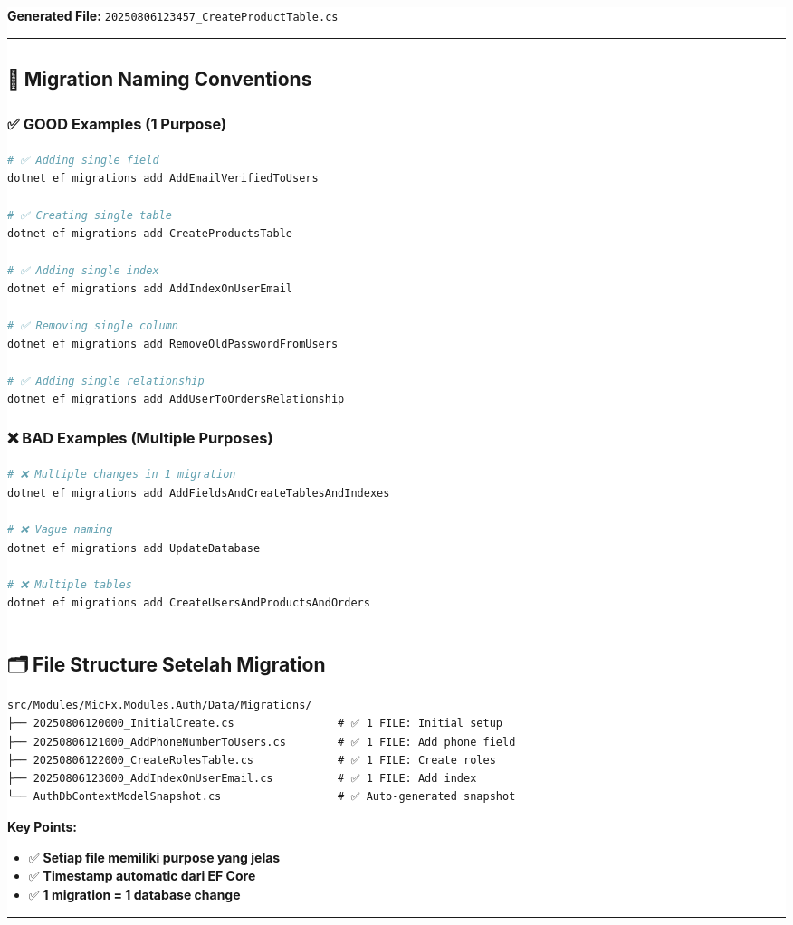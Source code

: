 **Generated File:** `20250806123457_CreateProductTable.cs`

---

## 📝 Migration Naming Conventions

### ✅ **GOOD Examples (1 Purpose)**

```bash
# ✅ Adding single field
dotnet ef migrations add AddEmailVerifiedToUsers

# ✅ Creating single table  
dotnet ef migrations add CreateProductsTable

# ✅ Adding single index
dotnet ef migrations add AddIndexOnUserEmail

# ✅ Removing single column
dotnet ef migrations add RemoveOldPasswordFromUsers

# ✅ Adding single relationship
dotnet ef migrations add AddUserToOrdersRelationship
```

### ❌ **BAD Examples (Multiple Purposes)**

```bash
# ❌ Multiple changes in 1 migration
dotnet ef migrations add AddFieldsAndCreateTablesAndIndexes

# ❌ Vague naming
dotnet ef migrations add UpdateDatabase

# ❌ Multiple tables
dotnet ef migrations add CreateUsersAndProductsAndOrders
```

---

## 🗂️ File Structure Setelah Migration

```
src/Modules/MicFx.Modules.Auth/Data/Migrations/
├── 20250806120000_InitialCreate.cs                # ✅ 1 FILE: Initial setup
├── 20250806121000_AddPhoneNumberToUsers.cs        # ✅ 1 FILE: Add phone field
├── 20250806122000_CreateRolesTable.cs             # ✅ 1 FILE: Create roles
├── 20250806123000_AddIndexOnUserEmail.cs          # ✅ 1 FILE: Add index
└── AuthDbContextModelSnapshot.cs                  # ✅ Auto-generated snapshot
```

**Key Points:**
- ✅ **Setiap file memiliki purpose yang jelas**
- ✅ **Timestamp automatic dari EF Core**
- ✅ **1 migration = 1 database change**

---